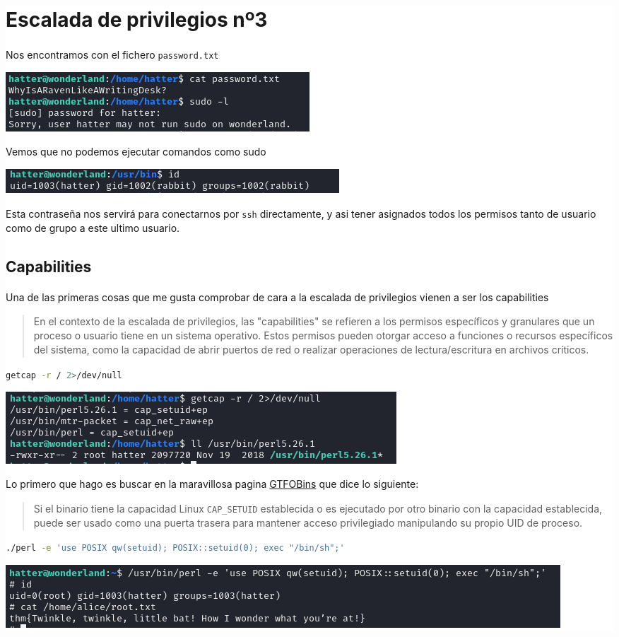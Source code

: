
# Escalada de privilegios nº3

Nos encontramos con el fichero `password.txt`

![](/assets/images/thm_wonderland/thm_wonderland_sudo2.PNG)

Vemos que no podemos ejecutar comandos como sudo

![](/assets/images/thm_wonderland/thm_wonderland_id.png)

Esta contraseña nos servirá para conectarnos por `ssh` directamente, y asi tener asignados todos los permisos tanto de usuario como de grupo a este ultimo usuario.

## Capabilities
Una de las primeras cosas que me gusta comprobar de cara a la escalada de privilegios vienen a ser los capabilities

>En el contexto de la escalada de privilegios, las "capabilities" se refieren a los permisos específicos y granulares que un proceso o usuario tiene en un sistema operativo. Estos permisos pueden otorgar acceso a funciones o recursos específicos del sistema, como la capacidad de abrir puertos de red o realizar operaciones de lectura/escritura en archivos críticos.

```bash
getcap -r / 2>/dev/null
```
![](/assets/images/thm_wonderland/thm_wonderland_cap.png)

Lo primero que hago es buscar en la maravillosa pagina [GTFOBins](https://gtfobins.github.io/gtfobins/perl/#capabilities) que dice lo siguiente:

>Si el binario tiene la capacidad Linux `CAP_SETUID` establecida o es ejecutado por otro binario con la capacidad establecida, puede ser usado como una puerta trasera para mantener acceso privilegiado manipulando su propio UID de proceso.

```bash
./perl -e 'use POSIX qw(setuid); POSIX::setuid(0); exec "/bin/sh";'
```

![](/assets/images/thm_wonderland/thm_wonderland_root.PNG)
